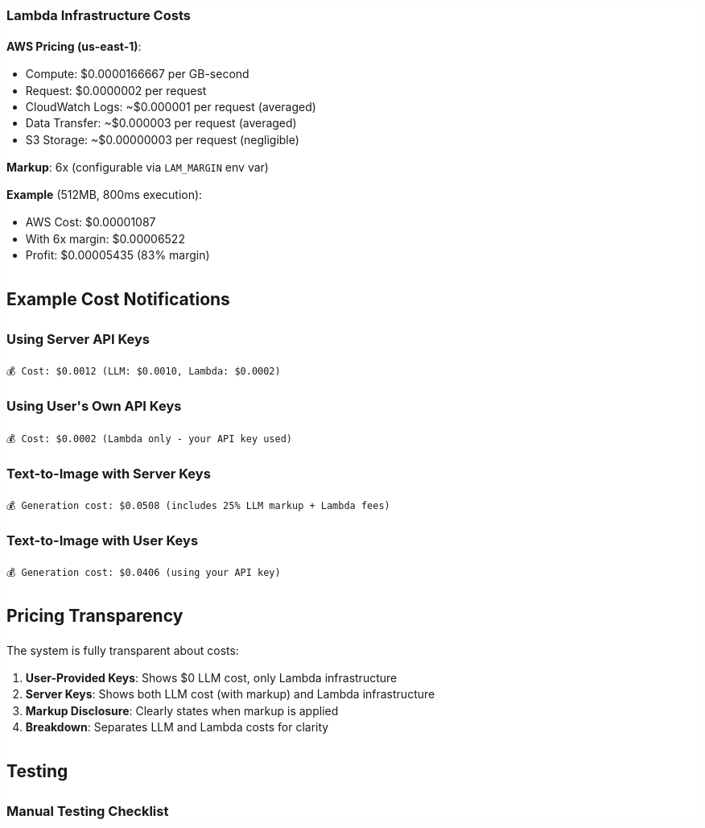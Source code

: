 ### Lambda Infrastructure Costs

**AWS Pricing (us-east-1)**:
- Compute: $0.0000166667 per GB-second
- Request: $0.0000002 per request
- CloudWatch Logs: ~$0.000001 per request (averaged)
- Data Transfer: ~$0.000003 per request (averaged)
- S3 Storage: ~$0.00000003 per request (negligible)

**Markup**: 6x (configurable via `LAM_MARGIN` env var)

**Example** (512MB, 800ms execution):
- AWS Cost: $0.00001087
- With 6x margin: $0.00006522
- Profit: $0.00005435 (83% margin)

## Example Cost Notifications

### Using Server API Keys
```
💰 Cost: $0.0012 (LLM: $0.0010, Lambda: $0.0002)
```

### Using User's Own API Keys
```
💰 Cost: $0.0002 (Lambda only - your API key used)
```

### Text-to-Image with Server Keys
```
💰 Generation cost: $0.0508 (includes 25% LLM markup + Lambda fees)
```

### Text-to-Image with User Keys
```
💰 Generation cost: $0.0406 (using your API key)
```

## Pricing Transparency

The system is fully transparent about costs:

1. **User-Provided Keys**: Shows $0 LLM cost, only Lambda infrastructure
2. **Server Keys**: Shows both LLM cost (with markup) and Lambda infrastructure
3. **Markup Disclosure**: Clearly states when markup is applied
4. **Breakdown**: Separates LLM and Lambda costs for clarity

## Testing

### Manual Testing Checklist

